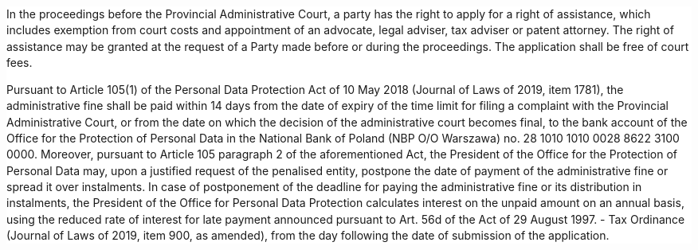 In the proceedings before the Provincial Administrative Court, a party has the right to apply for a right of assistance, which includes exemption from court costs and appointment of an advocate, legal adviser, tax adviser or patent attorney. The right of assistance may be granted at the request of a Party made before or during the proceedings. The application shall be free of court fees.

Pursuant to Article 105(1) of the Personal Data Protection Act of 10 May 2018 (Journal of Laws of 2019, item 1781), the administrative fine shall be paid within 14 days from the date of expiry of the time limit for filing a complaint with the Provincial Administrative Court, or from the date on which the decision of the administrative court becomes final, to the bank account of the Office for the Protection of Personal Data in the National Bank of Poland (NBP O/O Warszawa) no. 28 1010 1010 0028 8622 3100 0000. Moreover, pursuant to Article 105 paragraph 2 of the aforementioned Act, the President of the Office for the Protection of Personal Data may, upon a justified request of the penalised entity, postpone the date of payment of the administrative fine or spread it over instalments. In case of postponement of the deadline for paying the administrative fine or its distribution in instalments, the President of the Office for Personal Data Protection calculates interest on the unpaid amount on an annual basis, using the reduced rate of interest for late payment announced pursuant to Art. 56d of the Act of 29 August 1997. - Tax Ordinance (Journal of Laws of 2019, item 900, as amended), from the day following the date of submission of the application.
